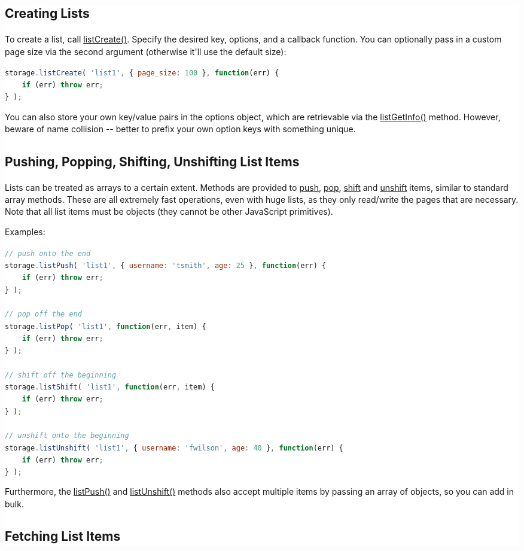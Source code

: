 ## Creating Lists

To create a list, call [listCreate()](API.md#listcreate).  Specify the desired key, options, and a callback function.  You can optionally pass in a custom page size via the second argument (otherwise it'll use the default size):

```js
storage.listCreate( 'list1', { page_size: 100 }, function(err) {
	if (err) throw err;
} );
```

You can also store your own key/value pairs in the options object, which are retrievable via the [listGetInfo()](API.md#listgetinfo) method.  However, beware of name collision -- better to prefix your own option keys with something unique.

## Pushing, Popping, Shifting, Unshifting List Items

Lists can be treated as arrays to a certain extent.  Methods are provided to [push](API.md#listpush), [pop](API.md#listpop), [shift](API.md#listshift) and [unshift](API.md#listunshift) items, similar to standard array methods.  These are all extremely fast operations, even with huge lists, as they only read/write the pages that are necessary.  Note that all list items must be objects (they cannot be other JavaScript primitives).

Examples:

```js
// push onto the end
storage.listPush( 'list1', { username: 'tsmith', age: 25 }, function(err) {
	if (err) throw err;
} );

// pop off the end
storage.listPop( 'list1', function(err, item) {
	if (err) throw err;
} );

// shift off the beginning
storage.listShift( 'list1', function(err, item) {
	if (err) throw err;
} );

// unshift onto the beginning
storage.listUnshift( 'list1', { username: 'fwilson', age: 40 }, function(err) {
	if (err) throw err;
} );
```

Furthermore, the [listPush()](API.md#listpush) and [listUnshift()](API.md#listunshift) methods also accept multiple items by passing an array of objects, so you can add in bulk.

## Fetching List Items
